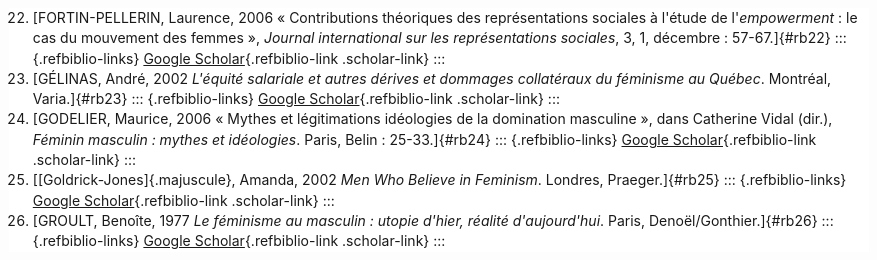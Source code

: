 22. [FORTIN-PELLERIN, Laurence, 2006 « Contributions théoriques des
    représentations sociales à l'étude de l'*empowerment* : le cas du
    mouvement des femmes », *Journal international sur les
    représentations sociales*, 3, 1, décembre : 57-67.]{#rb22}
    ::: {.refbiblio-links}
    [Google
    Scholar](http://scholar.google.com/scholar?q=FORTIN-PELLERIN,%20Laurence,%202006%20%C2%AB%C2%A0Contributions%20th%C3%A9oriques%20des%0A%20%20%20%20%20%20%20%20%20%20repr%C3%A9sentations%20sociales%20%C3%A0%20l%E2%80%99%C3%A9tude%20de%20l%E2%80%99empowerment%C2%A0:%20le%20cas%20du%20mouvement%20des%20femmes%C2%A0%C2%BB,%20Journal%20international%20sur%20les%20repr%C3%A9sentations%20sociales,%203,%201,%20d%C3%A9cembre%C2%A0:%0A%20%20%20%20%20%20%20%20%20%2057-67.){.refbiblio-link
    .scholar-link}
    :::
23. [GÉLINAS, André, 2002 *L'équité salariale et autres dérives et
    dommages collatéraux du féminisme au Québec*. Montréal,
    Varia.]{#rb23}
    ::: {.refbiblio-links}
    [Google
    Scholar](http://scholar.google.com/scholar?q=G%C3%89LINAS,%20Andr%C3%A9,%202002%20L%E2%80%99%C3%A9quit%C3%A9%20salariale%0A%20%20%20%20%20%20%20%20%20%20et%20autres%20d%C3%A9rives%20et%20dommages%20collat%C3%A9raux%20du%20f%C3%A9minisme%20au%20Qu%C3%A9bec.%20Montr%C3%A9al,%0A%20%20%20%20%20%20%20%20%20%20Varia.){.refbiblio-link
    .scholar-link}
    :::
24. [GODELIER, Maurice, 2006 « Mythes et légitimations idéologies de la
    domination masculine », dans Catherine Vidal (dir.), *Féminin
    masculin : mythes et idéologies*. Paris, Belin : 25-33.]{#rb24}
    ::: {.refbiblio-links}
    [Google
    Scholar](http://scholar.google.com/scholar?q=GODELIER,%20Maurice,%202006%20%C2%AB%C2%A0Mythes%20et%20l%C3%A9gitimations%20id%C3%A9ologies%20de%20la%0A%20%20%20%20%20%20%20%20%20%20domination%20masculine%C2%A0%C2%BB,%20dans%20Catherine%20Vidal%20(dir.),%20F%C3%A9minin%0A%20%20%20%20%20%20%20%20%20%20masculin%C2%A0:%20mythes%20et%20id%C3%A9ologies.%20Paris,%20Belin%C2%A0:%2025-33.){.refbiblio-link
    .scholar-link}
    :::
25. [[Goldrick-Jones]{.majuscule}, Amanda, 2002 *Men Who Believe in
    Feminism*. Londres, Praeger.]{#rb25}
    ::: {.refbiblio-links}
    [Google
    Scholar](http://scholar.google.com/scholar?q=Goldrick-Jones,%20Amanda,%202002%0A%20%20%20%20%20%20%20%20%20%20Men%20Who%20Believe%20in%20Feminism.%20Londres,%0A%20%20%20%20%20%20%20%20%20%20Praeger.){.refbiblio-link
    .scholar-link}
    :::
26. [GROULT, Benoîte, 1977 *Le féminisme au masculin : utopie d'hier,
    réalité d'aujourd'hui*. Paris, Denoël/Gonthier.]{#rb26}
    ::: {.refbiblio-links}
    [Google
    Scholar](http://scholar.google.com/scholar?q=GROULT,%20Beno%C3%AEte,%201977%20Le%20f%C3%A9minisme%20au%0A%20%20%20%20%20%20%20%20%20%20masculin%C2%A0:%20utopie%20d%E2%80%99hier,%20r%C3%A9alit%C3%A9%20d%E2%80%99aujourd%E2%80%99hui.%20Paris,%0A%20%20%20%20%20%20%20%20%20%20Deno%C3%ABl/Gonthier.){.refbiblio-link
    .scholar-link}
    :::
